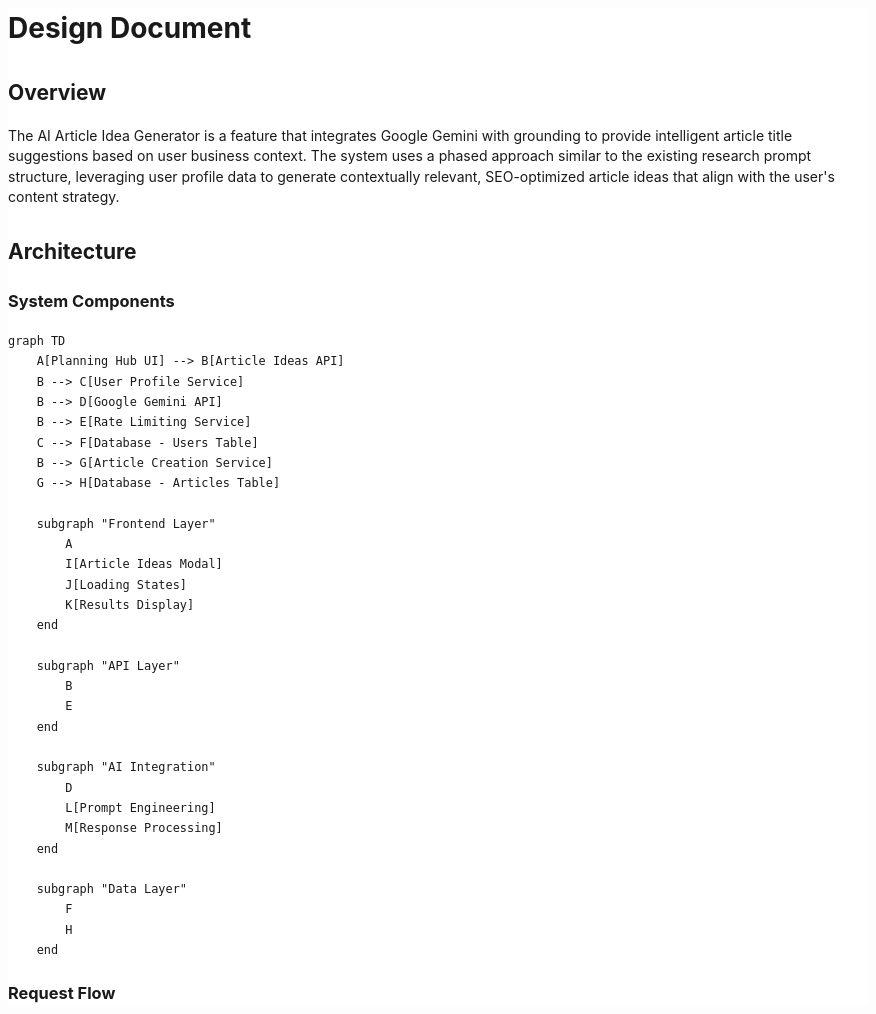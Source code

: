 # Design Document

## Overview

The AI Article Idea Generator is a feature that integrates Google Gemini with grounding to provide intelligent article title suggestions based on user business context. The system uses a phased approach similar to the existing research prompt structure, leveraging user profile data to generate contextually relevant, SEO-optimized article ideas that align with the user's content strategy.

## Architecture

### System Components

```mermaid
graph TD
    A[Planning Hub UI] --> B[Article Ideas API]
    B --> C[User Profile Service]
    B --> D[Google Gemini API]
    B --> E[Rate Limiting Service]
    C --> F[Database - Users Table]
    B --> G[Article Creation Service]
    G --> H[Database - Articles Table]
    
    subgraph "Frontend Layer"
        A
        I[Article Ideas Modal]
        J[Loading States]
        K[Results Display]
    end
    
    subgraph "API Layer"
        B
        E
    end
    
    subgraph "AI Integration"
        D
        L[Prompt Engineering]
        M[Response Processing]
    end
    
    subgraph "Data Layer"
        F
        H
    end
```

### Request Flow
